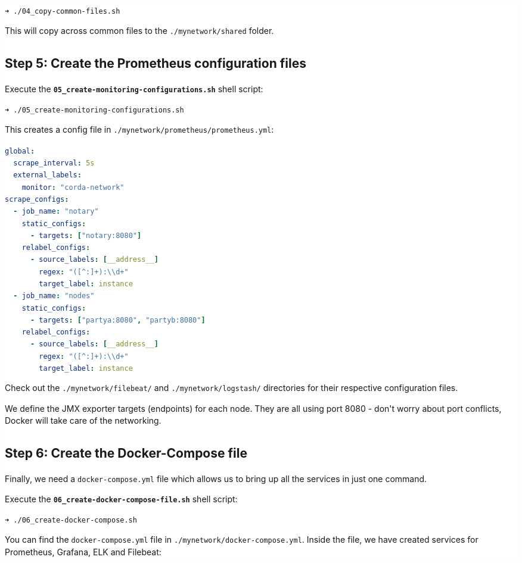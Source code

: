 ```bash
➜ ./04_copy-common-files.sh
```

This will copy across common files to the `./mynetwork/shared` folder.

## Step 5: Create the Prometheus configuration files

Execute the **`05_create-monitoring-configurations.sh`** shell script:

```bash
➜ ./05_create-monitoring-configurations.sh
```

This creates a config file in `./mynetwork/prometheus/prometheus.yml`:

```yaml
global:
  scrape_interval: 5s
  external_labels:
    monitor: "corda-network"
scrape_configs:
  - job_name: "notary"
    static_configs:
      - targets: ["notary:8080"]
    relabel_configs:
      - source_labels: [__address__]
        regex: "([^:]+):\\d+"
        target_label: instance
  - job_name: "nodes"
    static_configs:
      - targets: ["partya:8080", "partyb:8080"]
    relabel_configs:
      - source_labels: [__address__]
        regex: "([^:]+):\\d+"
        target_label: instance
```

Check out the `./mynetwork/filebeat/` and `./mynetwork/logstash/` directories for their respective configuration files.

We define the JMX exporter targets (endpoints) for each node.  They are all using port 8080 - don't worry about port conflicts, Docker will take care of the networking.

## Step 6: Create the Docker-Compose file

Finally, we need a `docker-compose.yml` file which allows us to bring up all the services in just one command.

Execute the **`06_create-docker-compose-file.sh`** shell script:

```bash
➜ ./06_create-docker-compose.sh
```

You can find the `docker-compose.yml` file in `./mynetwork/docker-compose.yml`.  Inside the file, we have created services for Prometheus, Grafana, ELK and Filebeat:
